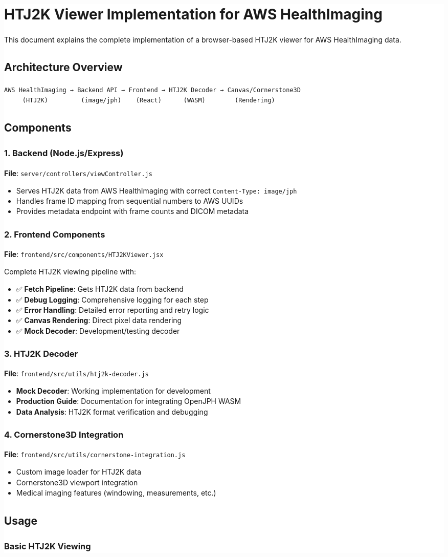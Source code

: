 # HTJ2K Viewer Implementation for AWS HealthImaging

This document explains the complete implementation of a browser-based HTJ2K viewer for AWS HealthImaging data.

## Architecture Overview

```
AWS HealthImaging → Backend API → Frontend → HTJ2K Decoder → Canvas/Cornerstone3D
     (HTJ2K)         (image/jph)    (React)      (WASM)        (Rendering)
```

## Components

### 1. Backend (Node.js/Express)

**File**: `server/controllers/viewController.js`

- Serves HTJ2K data from AWS HealthImaging with correct `Content-Type: image/jph`
- Handles frame ID mapping from sequential numbers to AWS UUIDs
- Provides metadata endpoint with frame counts and DICOM metadata

### 2. Frontend Components

**File**: `frontend/src/components/HTJ2KViewer.jsx`

Complete HTJ2K viewing pipeline with:
- ✅ **Fetch Pipeline**: Gets HTJ2K data from backend
- ✅ **Debug Logging**: Comprehensive logging for each step
- ✅ **Error Handling**: Detailed error reporting and retry logic
- ✅ **Canvas Rendering**: Direct pixel data rendering
- ✅ **Mock Decoder**: Development/testing decoder

### 3. HTJ2K Decoder

**File**: `frontend/src/utils/htj2k-decoder.js`

- **Mock Decoder**: Working implementation for development
- **Production Guide**: Documentation for integrating OpenJPH WASM
- **Data Analysis**: HTJ2K format verification and debugging

### 4. Cornerstone3D Integration

**File**: `frontend/src/utils/cornerstone-integration.js`

- Custom image loader for HTJ2K data
- Cornerstone3D viewport integration
- Medical imaging features (windowing, measurements, etc.)

## Usage

### Basic HTJ2K Viewing
